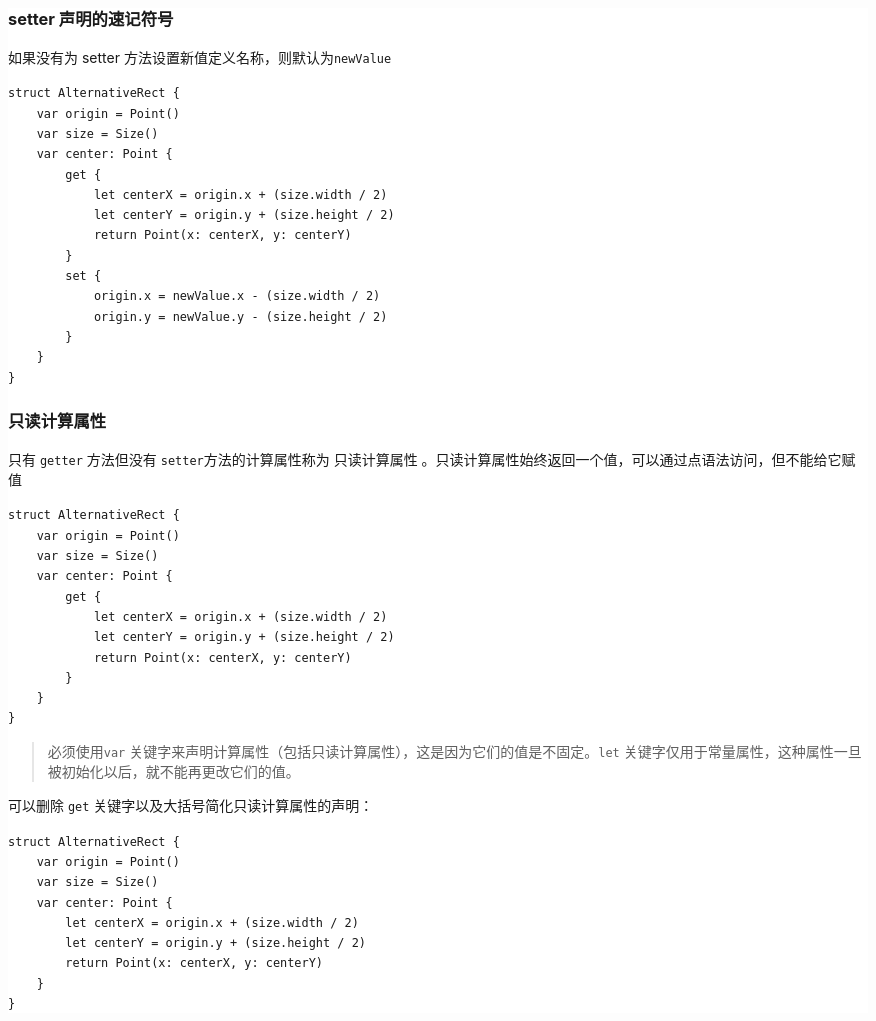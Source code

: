 ### setter 声明的速记符号

如果没有为 setter 方法设置新值定义名称，则默认为`newValue`

```
struct AlternativeRect {
    var origin = Point()
    var size = Size()
    var center: Point {
        get {
            let centerX = origin.x + (size.width / 2)
            let centerY = origin.y + (size.height / 2)
            return Point(x: centerX, y: centerY)
        }
        set {
            origin.x = newValue.x - (size.width / 2)
            origin.y = newValue.y - (size.height / 2)
        }
    }
}
```

### 只读计算属性

只有 `getter` 方法但没有 `setter`方法的计算属性称为 只读计算属性 。只读计算属性始终返回一个值，可以通过点语法访问，但不能给它赋值

```
struct AlternativeRect {
    var origin = Point()
    var size = Size()
    var center: Point {
        get {
            let centerX = origin.x + (size.width / 2)
            let centerY = origin.y + (size.height / 2)
            return Point(x: centerX, y: centerY)
        }
    }
}
```

> 必须使用`var` 关键字来声明计算属性（包括只读计算属性），这是因为它们的值是不固定。`let` 关键字仅用于常量属性，这种属性一旦被初始化以后，就不能再更改它们的值。

可以删除 `get` 关键字以及大括号简化只读计算属性的声明：

```
struct AlternativeRect {
    var origin = Point()
    var size = Size()
    var center: Point {
        let centerX = origin.x + (size.width / 2)
        let centerY = origin.y + (size.height / 2)
        return Point(x: centerX, y: centerY)
    }
}
```
